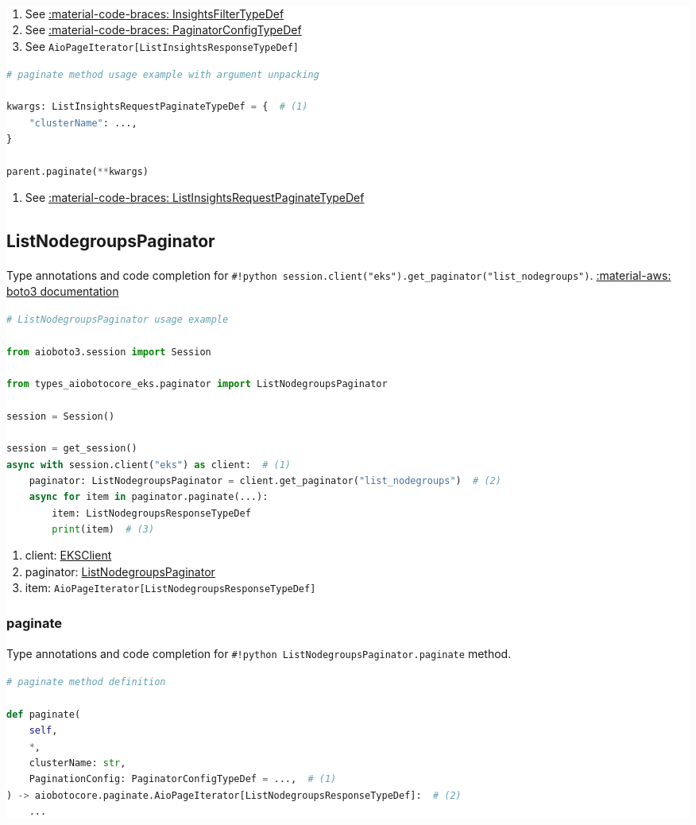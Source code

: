 1. See [:material-code-braces: InsightsFilterTypeDef](./type_defs.md#insightsfiltertypedef)
2. See [:material-code-braces: PaginatorConfigTypeDef](./type_defs.md#paginatorconfigtypedef)
3. See `AioPageIterator[ListInsightsResponseTypeDef]`


```python
# paginate method usage example with argument unpacking

kwargs: ListInsightsRequestPaginateTypeDef = {  # (1)
    "clusterName": ...,
}

parent.paginate(**kwargs)
```

1. See [:material-code-braces: ListInsightsRequestPaginateTypeDef](./type_defs.md#listinsightsrequestpaginatetypedef)
## ListNodegroupsPaginator

Type annotations and code completion for `#!python session.client("eks").get_paginator("list_nodegroups")`.
[:material-aws: boto3 documentation](https://boto3.amazonaws.com/v1/documentation/api/latest/reference/services/eks/paginator/ListNodegroups.html#EKS.Paginator.ListNodegroups)

```python
# ListNodegroupsPaginator usage example

from aioboto3.session import Session

from types_aiobotocore_eks.paginator import ListNodegroupsPaginator

session = Session()

session = get_session()
async with session.client("eks") as client:  # (1)
    paginator: ListNodegroupsPaginator = client.get_paginator("list_nodegroups")  # (2)
    async for item in paginator.paginate(...):
        item: ListNodegroupsResponseTypeDef
        print(item)  # (3)
```

1. client: [EKSClient](./client.md)
2. paginator: [ListNodegroupsPaginator](./paginators.md#listnodegroupspaginator)
3. item: `AioPageIterator[ListNodegroupsResponseTypeDef]`


### paginate

Type annotations and code completion for `#!python ListNodegroupsPaginator.paginate` method.

```python
# paginate method definition

def paginate(
    self,
    *,
    clusterName: str,
    PaginationConfig: PaginatorConfigTypeDef = ...,  # (1)
) -> aiobotocore.paginate.AioPageIterator[ListNodegroupsResponseTypeDef]:  # (2)
    ...
```
